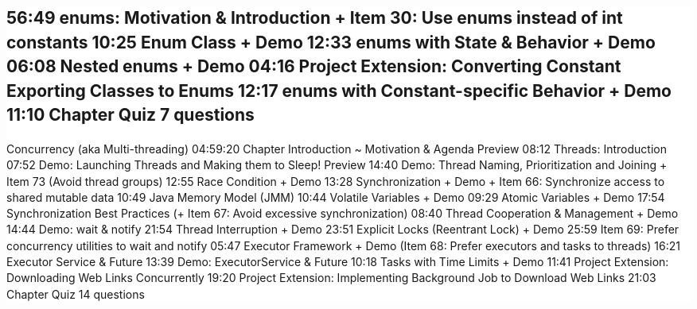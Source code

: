 56:49
enums: Motivation & Introduction + Item 30: Use enums instead of int constants 
10:25
Enum Class + Demo
12:33
enums with State & Behavior + Demo
06:08
Nested enums + Demo
04:16
Project Extension: Converting Constant Exporting Classes to Enums
12:17
enums with Constant-specific Behavior + Demo
11:10
Chapter Quiz
7 questions
-
Concurrency (aka Multi-threading)
04:59:20
Chapter Introduction ~ Motivation & Agenda
Preview
08:12
Threads: Introduction
07:52
Demo: Launching Threads and Making them to Sleep! 
Preview
14:40
Demo: Thread Naming, Prioritization and Joining + Item 73 (Avoid thread groups) 
12:55
Race Condition + Demo 
13:28
Synchronization + Demo + Item 66: Synchronize access to shared mutable data 
10:49
Java Memory Model (JMM)
10:44
Volatile Variables + Demo
09:29
Atomic Variables + Demo
17:54
Synchronization Best Practices (+ Item 67: Avoid excessive synchronization)
08:40
Thread Cooperation & Management + Demo
14:44
Demo: wait & notify
21:54
Thread Interruption + Demo 
23:51
Explicit Locks (Reentrant Lock) + Demo
25:59
Item 69: Prefer concurrency utilities to wait and notify
05:47
Executor Framework + Demo (Item 68: Prefer executors and tasks to threads)
16:21
Executor Service & Future
13:39
Demo: ExecutorService & Future
10:18
Tasks with Time Limits + Demo
11:41
Project Extension: Downloading Web Links Concurrently
19:20
Project Extension: Implementing Background Job to Download Web Links
21:03
Chapter Quiz
14 questions